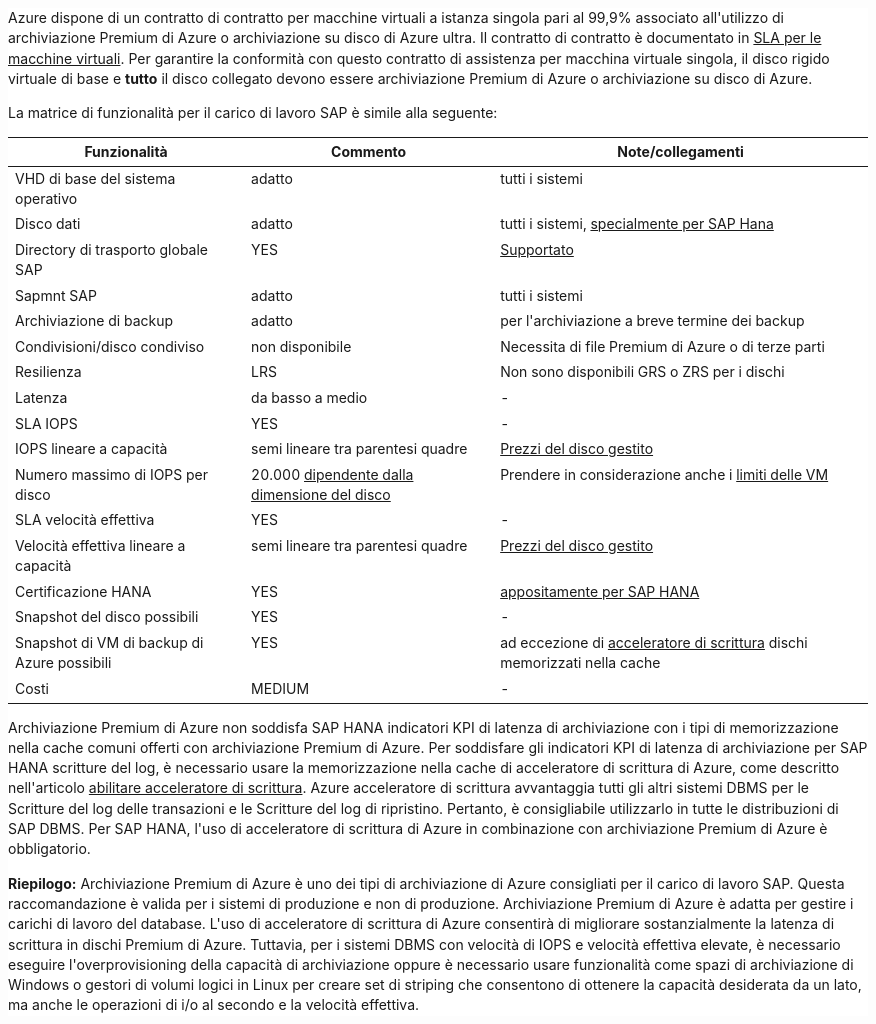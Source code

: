 Azure dispone di un contratto di contratto per macchine virtuali a istanza singola pari al 99,9% associato all'utilizzo di archiviazione Premium di Azure o archiviazione su disco di Azure ultra. Il contratto di contratto è documentato in [SLA per le macchine virtuali](https://azure.microsoft.com/support/legal/sla/virtual-machines/). Per garantire la conformità con questo contratto di assistenza per macchina virtuale singola, il disco rigido virtuale di base e **tutto** il disco collegato devono essere archiviazione Premium di Azure o archiviazione su disco di Azure.

La matrice di funzionalità per il carico di lavoro SAP è simile alla seguente:

| Funzionalità| Commento| Note/collegamenti | 
| --- | --- | --- | 
| VHD di base del sistema operativo | adatto | tutti i sistemi |
| Disco dati | adatto | tutti i sistemi, [specialmente per SAP Hana](../../windows/how-to-enable-write-accelerator.md) |
| Directory di trasporto globale SAP | YES | [Supportato](https://launchpad.support.sap.com/#/notes/2015553) |
| Sapmnt SAP | adatto | tutti i sistemi |
| Archiviazione di backup | adatto | per l'archiviazione a breve termine dei backup |
| Condivisioni/disco condiviso | non disponibile | Necessita di file Premium di Azure o di terze parti |
| Resilienza | LRS | Non sono disponibili GRS o ZRS per i dischi |
| Latenza | da basso a medio | - |
| SLA IOPS | YES | - |
| IOPS lineare a capacità | semi lineare tra parentesi quadre  | [Prezzi del disco gestito](https://azure.microsoft.com/pricing/details/managed-disks/) |
| Numero massimo di IOPS per disco | 20.000 [dipendente dalla dimensione del disco](https://azure.microsoft.com/pricing/details/managed-disks/) | Prendere in considerazione anche i [limiti delle VM](../../sizes.md) |
| SLA velocità effettiva | YES | - |
| Velocità effettiva lineare a capacità | semi lineare tra parentesi quadre | [Prezzi del disco gestito](https://azure.microsoft.com/pricing/details/managed-disks/) |
| Certificazione HANA | YES | [appositamente per SAP HANA](../../windows/how-to-enable-write-accelerator.md) |
| Snapshot del disco possibili | YES | - |
| Snapshot di VM di backup di Azure possibili | YES | ad eccezione di [acceleratore di scrittura](../../windows/how-to-enable-write-accelerator.md) dischi memorizzati nella cache  |
| Costi | MEDIUM | - |

Archiviazione Premium di Azure non soddisfa SAP HANA indicatori KPI di latenza di archiviazione con i tipi di memorizzazione nella cache comuni offerti con archiviazione Premium di Azure. Per soddisfare gli indicatori KPI di latenza di archiviazione per SAP HANA scritture del log, è necessario usare la memorizzazione nella cache di acceleratore di scrittura di Azure, come descritto nell'articolo [abilitare acceleratore di scrittura](../../windows/how-to-enable-write-accelerator.md). Azure acceleratore di scrittura avvantaggia tutti gli altri sistemi DBMS per le Scritture del log delle transazioni e le Scritture del log di ripristino. Pertanto, è consigliabile utilizzarlo in tutte le distribuzioni di SAP DBMS. Per SAP HANA, l'uso di acceleratore di scrittura di Azure in combinazione con archiviazione Premium di Azure è obbligatorio.



**Riepilogo:** Archiviazione Premium di Azure è uno dei tipi di archiviazione di Azure consigliati per il carico di lavoro SAP. Questa raccomandazione è valida per i sistemi di produzione e non di produzione. Archiviazione Premium di Azure è adatta per gestire i carichi di lavoro del database. L'uso di acceleratore di scrittura di Azure consentirà di migliorare sostanzialmente la latenza di scrittura in dischi Premium di Azure. Tuttavia, per i sistemi DBMS con velocità di IOPS e velocità effettiva elevate, è necessario eseguire l'overprovisioning della capacità di archiviazione oppure è necessario usare funzionalità come spazi di archiviazione di Windows o gestori di volumi logici in Linux per creare set di striping che consentono di ottenere la capacità desiderata da un lato, ma anche le operazioni di i/o al secondo e la velocità effettiva.
